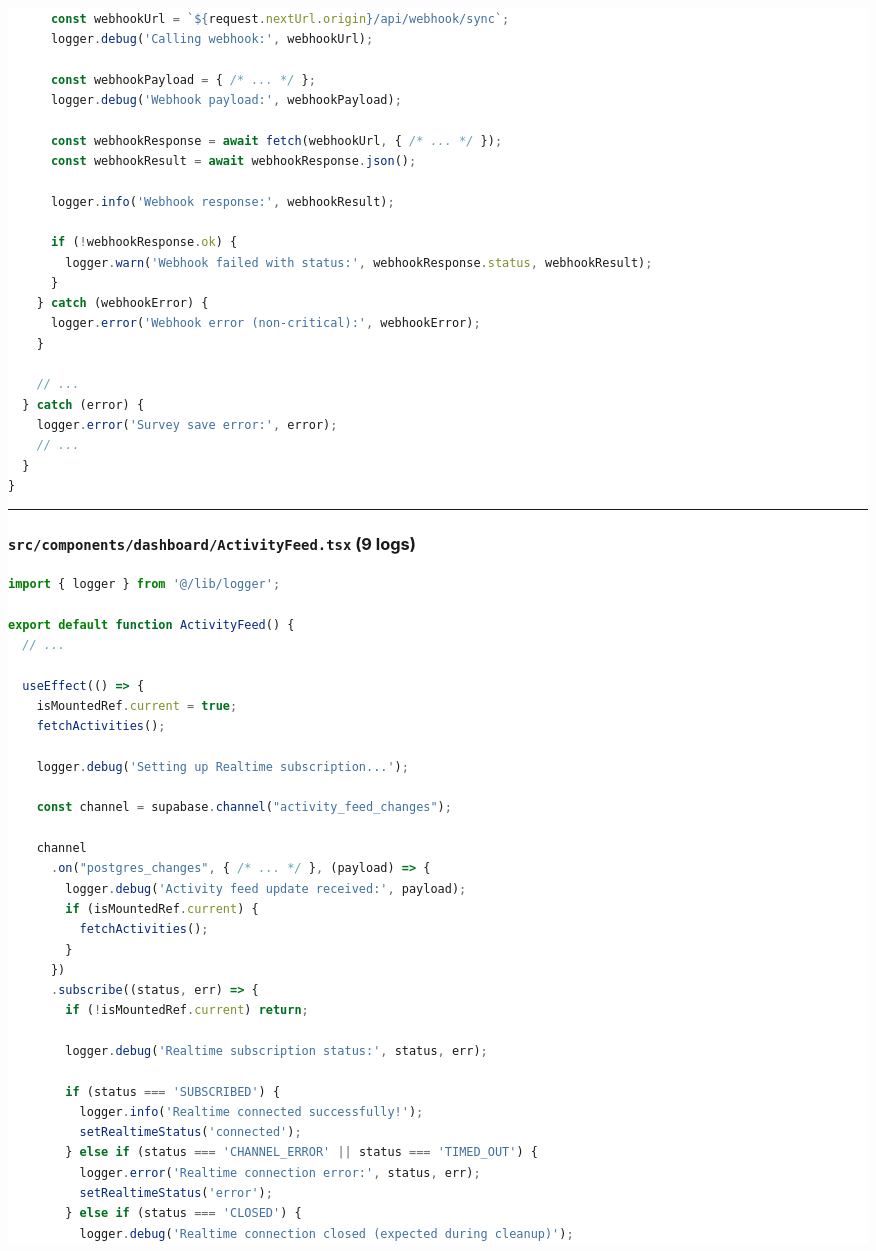 ```typescript
      const webhookUrl = `${request.nextUrl.origin}/api/webhook/sync`;
      logger.debug('Calling webhook:', webhookUrl);
      
      const webhookPayload = { /* ... */ };
      logger.debug('Webhook payload:', webhookPayload);
      
      const webhookResponse = await fetch(webhookUrl, { /* ... */ });
      const webhookResult = await webhookResponse.json();
      
      logger.info('Webhook response:', webhookResult);
      
      if (!webhookResponse.ok) {
        logger.warn('Webhook failed with status:', webhookResponse.status, webhookResult);
      }
    } catch (webhookError) {
      logger.error('Webhook error (non-critical):', webhookError);
    }
    
    // ...
  } catch (error) {
    logger.error('Survey save error:', error);
    // ...
  }
}
```

---

### `src/components/dashboard/ActivityFeed.tsx` (9 logs)

```typescript
import { logger } from '@/lib/logger';

export default function ActivityFeed() {
  // ...
  
  useEffect(() => {
    isMountedRef.current = true;
    fetchActivities();

    logger.debug('Setting up Realtime subscription...');
    
    const channel = supabase.channel("activity_feed_changes");
    
    channel
      .on("postgres_changes", { /* ... */ }, (payload) => {
        logger.debug('Activity feed update received:', payload);
        if (isMountedRef.current) {
          fetchActivities();
        }
      })
      .subscribe((status, err) => {
        if (!isMountedRef.current) return;
        
        logger.debug('Realtime subscription status:', status, err);
        
        if (status === 'SUBSCRIBED') {
          logger.info('Realtime connected successfully!');
          setRealtimeStatus('connected');
        } else if (status === 'CHANNEL_ERROR' || status === 'TIMED_OUT') {
          logger.error('Realtime connection error:', status, err);
          setRealtimeStatus('error');
        } else if (status === 'CLOSED') {
          logger.debug('Realtime connection closed (expected during cleanup)');
```